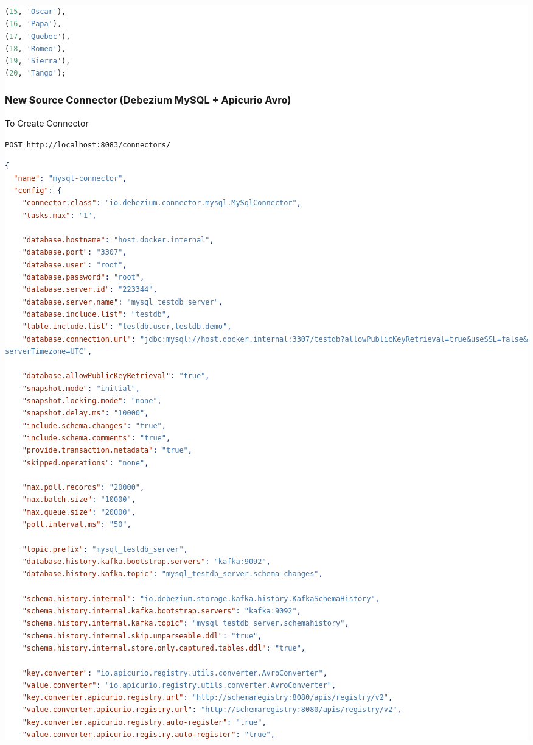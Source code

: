 ```sql
(15, 'Oscar'),
(16, 'Papa'),
(17, 'Quebec'),
(18, 'Romeo'),
(19, 'Sierra'),
(20, 'Tango');
```

### New Source Connector (Debezium MySQL + Apicurio Avro)

To Create Connector
```bash
POST http://localhost:8083/connectors/
```

```json
{
  "name": "mysql-connector",
  "config": {
    "connector.class": "io.debezium.connector.mysql.MySqlConnector",
    "tasks.max": "1",

    "database.hostname": "host.docker.internal",
    "database.port": "3307",
    "database.user": "root",
    "database.password": "root",
    "database.server.id": "223344",
    "database.server.name": "mysql_testdb_server",
    "database.include.list": "testdb",
    "table.include.list": "testdb.user,testdb.demo",
    "database.connection.url": "jdbc:mysql://host.docker.internal:3307/testdb?allowPublicKeyRetrieval=true&useSSL=false&serverTimezone=UTC",

    "database.allowPublicKeyRetrieval": "true",
    "snapshot.mode": "initial",
    "snapshot.locking.mode": "none",
    "snapshot.delay.ms": "10000",
    "include.schema.changes": "true",
    "include.schema.comments": "true",
    "provide.transaction.metadata": "true",
    "skipped.operations": "none",

    "max.poll.records": "20000",
    "max.batch.size": "10000",
    "max.queue.size": "20000",
    "poll.interval.ms": "50",

    "topic.prefix": "mysql_testdb_server",
    "database.history.kafka.bootstrap.servers": "kafka:9092",
    "database.history.kafka.topic": "mysql_testdb_server.schema-changes",

    "schema.history.internal": "io.debezium.storage.kafka.history.KafkaSchemaHistory",
    "schema.history.internal.kafka.bootstrap.servers": "kafka:9092",
    "schema.history.internal.kafka.topic": "mysql_testdb_server.schemahistory",
    "schema.history.internal.skip.unparseable.ddl": "true",
    "schema.history.internal.store.only.captured.tables.ddl": "true",

    "key.converter": "io.apicurio.registry.utils.converter.AvroConverter",
    "value.converter": "io.apicurio.registry.utils.converter.AvroConverter",
    "key.converter.apicurio.registry.url": "http://schemaregistry:8080/apis/registry/v2",
    "value.converter.apicurio.registry.url": "http://schemaregistry:8080/apis/registry/v2",
    "key.converter.apicurio.registry.auto-register": "true",
    "value.converter.apicurio.registry.auto-register": "true",

```